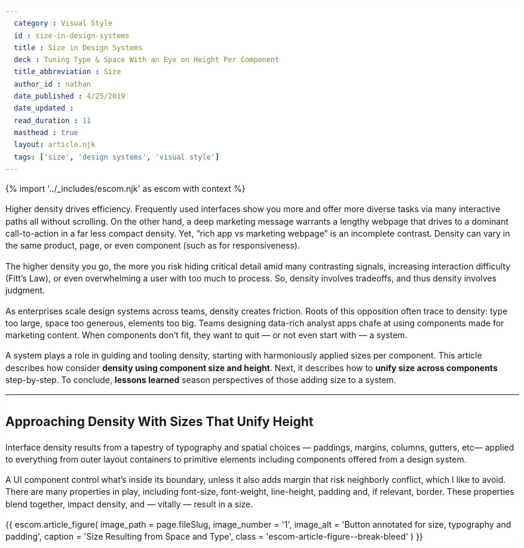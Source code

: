 ```yaml
---
  category : Visual Style
  id : size-in-design-systems
  title : Size in Design Systems
  deck : Tuning Type & Space With an Eye on Height Per Component
  title_abbreviation : Size
  author_id : nathan
  date_published : 4/25/2019
  date_updated :
  read_duration : 11
  masthead : true
  layout: article.njk
  tags: ['size', 'design systems', 'visual style']
---
```

{% import '../_includes/escom.njk' as escom with context %}



Higher density drives efficiency. Frequently used interfaces show you more and offer more diverse tasks via many interactive paths all without scrolling. On the other hand, a deep marketing message warrants a lengthy webpage that drives to a dominant call-to-action in a far less compact density. Yet, “rich app vs marketing webpage” is an incomplete contrast. Density can vary in the same product, page, or even component (such as for responsiveness).

The higher density you go, the more you risk hiding critical detail amid many contrasting signals, increasing interaction difficulty (Fitt’s Law), or even overwhelming a user with too much to process. So, density involves tradeoffs, and thus density involves judgment.

As enterprises scale design systems across teams, density creates friction. Roots of this opposition often trace to density: type too large, space too generous, elements too big. Teams designing data-rich analyst apps chafe at using components made for marketing content. When components don’t fit, they want to quit — or not even start with — a system.

A system plays a role in guiding and tooling density, starting with harmoniously applied sizes per component. This article describes how consider **density using component size and height**. Next, it describes how to **unify size across components** step-by-step. To conclude, **lessons learned** season perspectives of those adding size to a system.

* * *

## Approaching Density With Sizes That Unify Height

Interface density results from a tapestry of typography and spatial choices — paddings, margins, columns, gutters, etc— applied to everything from outer layout containers to primitive elements including components offered from a design system.

A UI component control what’s inside its boundary, unless it also adds margin that risk neighborly conflict, which I like to avoid. There are many properties in play, including font-size, font-weight, line-height, padding and, if relevant, border. These properties blend together, impact density, and — vitally — result in a size.


{{ escom.article_figure(
  image_path = page.fileSlug,
  image_number = '1',
  image_alt = 'Button annotated for size, typography and padding',
  caption = 'Size Resulting from Space and Type',
  class = 'escom-article-figure--break-bleed'
) }}
